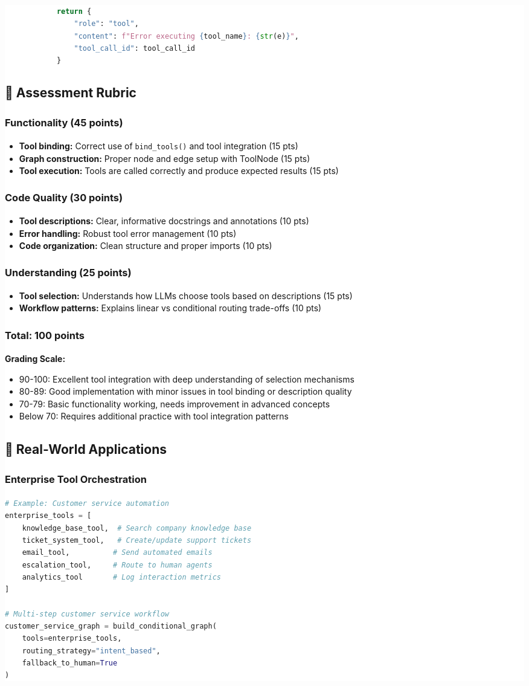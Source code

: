 ```python
            return {
                "role": "tool", 
                "content": f"Error executing {tool_name}: {str(e)}",
                "tool_call_id": tool_call_id
            }
```

## 📝 Assessment Rubric

### Functionality (45 points)
- **Tool binding:** Correct use of `bind_tools()` and tool integration (15 pts)
- **Graph construction:** Proper node and edge setup with ToolNode (15 pts)
- **Tool execution:** Tools are called correctly and produce expected results (15 pts)

### Code Quality (30 points)
- **Tool descriptions:** Clear, informative docstrings and annotations (10 pts)
- **Error handling:** Robust tool error management (10 pts)  
- **Code organization:** Clean structure and proper imports (10 pts)

### Understanding (25 points)
- **Tool selection:** Understands how LLMs choose tools based on descriptions (15 pts)
- **Workflow patterns:** Explains linear vs conditional routing trade-offs (10 pts)

### Total: 100 points

**Grading Scale:**
- 90-100: Excellent tool integration with deep understanding of selection mechanisms
- 80-89: Good implementation with minor issues in tool binding or description quality
- 70-79: Basic functionality working, needs improvement in advanced concepts
- Below 70: Requires additional practice with tool integration patterns

## 🚀 Real-World Applications

### Enterprise Tool Orchestration

```python
# Example: Customer service automation
enterprise_tools = [
    knowledge_base_tool,  # Search company knowledge base
    ticket_system_tool,   # Create/update support tickets  
    email_tool,          # Send automated emails
    escalation_tool,     # Route to human agents
    analytics_tool       # Log interaction metrics
]

# Multi-step customer service workflow
customer_service_graph = build_conditional_graph(
    tools=enterprise_tools,
    routing_strategy="intent_based",
    fallback_to_human=True
)
```
